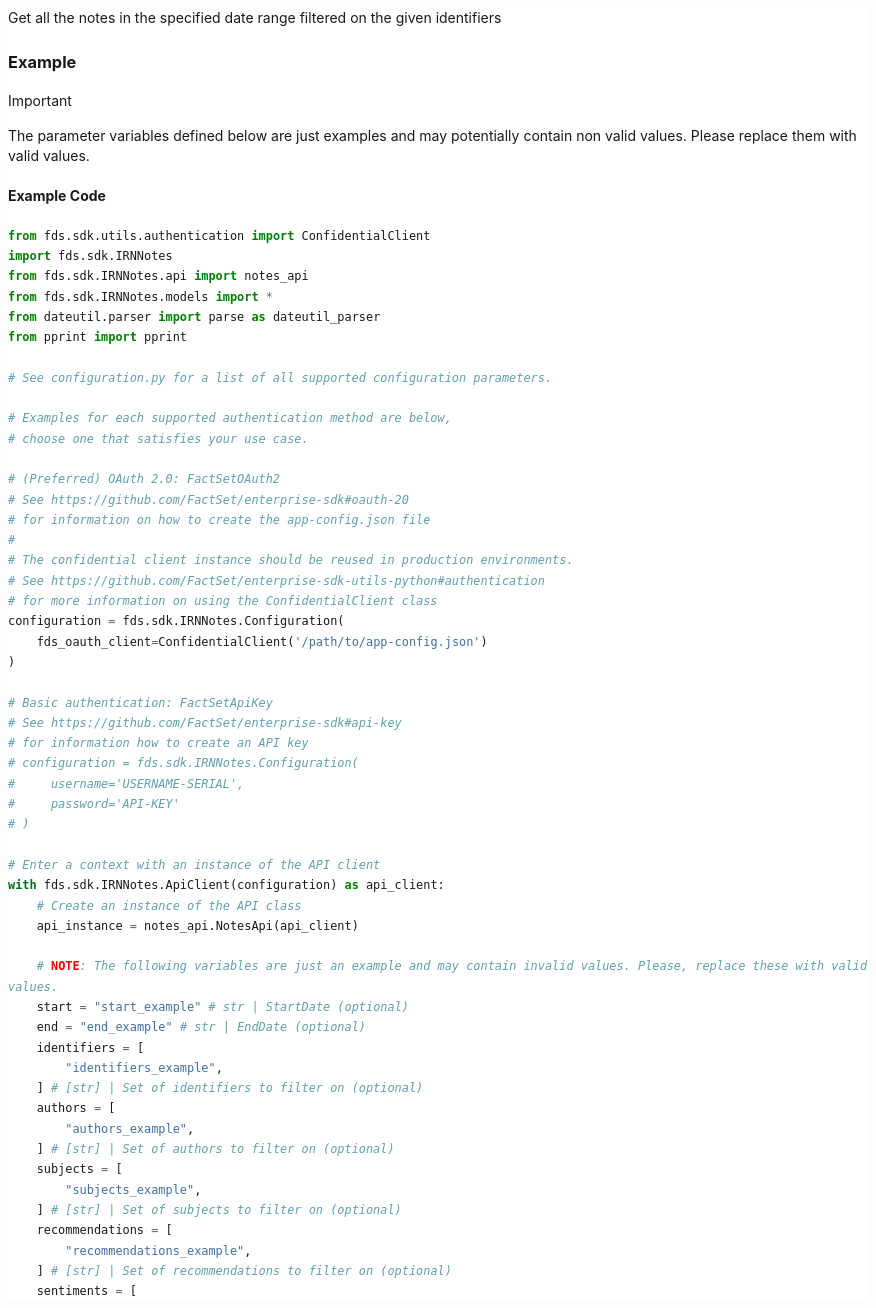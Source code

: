 Get all the notes in the specified date range filtered on the given identifiers

### Example

> [!IMPORTANT]
> The parameter variables defined below are just examples and may potentially contain non valid values. Please replace them with valid values.

#### Example Code

```python
from fds.sdk.utils.authentication import ConfidentialClient
import fds.sdk.IRNNotes
from fds.sdk.IRNNotes.api import notes_api
from fds.sdk.IRNNotes.models import *
from dateutil.parser import parse as dateutil_parser
from pprint import pprint

# See configuration.py for a list of all supported configuration parameters.

# Examples for each supported authentication method are below,
# choose one that satisfies your use case.

# (Preferred) OAuth 2.0: FactSetOAuth2
# See https://github.com/FactSet/enterprise-sdk#oauth-20
# for information on how to create the app-config.json file
#
# The confidential client instance should be reused in production environments.
# See https://github.com/FactSet/enterprise-sdk-utils-python#authentication
# for more information on using the ConfidentialClient class
configuration = fds.sdk.IRNNotes.Configuration(
    fds_oauth_client=ConfidentialClient('/path/to/app-config.json')
)

# Basic authentication: FactSetApiKey
# See https://github.com/FactSet/enterprise-sdk#api-key
# for information how to create an API key
# configuration = fds.sdk.IRNNotes.Configuration(
#     username='USERNAME-SERIAL',
#     password='API-KEY'
# )

# Enter a context with an instance of the API client
with fds.sdk.IRNNotes.ApiClient(configuration) as api_client:
    # Create an instance of the API class
    api_instance = notes_api.NotesApi(api_client)

    # NOTE: The following variables are just an example and may contain invalid values. Please, replace these with valid values.
    start = "start_example" # str | StartDate (optional)
    end = "end_example" # str | EndDate (optional)
    identifiers = [
        "identifiers_example",
    ] # [str] | Set of identifiers to filter on (optional)
    authors = [
        "authors_example",
    ] # [str] | Set of authors to filter on (optional)
    subjects = [
        "subjects_example",
    ] # [str] | Set of subjects to filter on (optional)
    recommendations = [
        "recommendations_example",
    ] # [str] | Set of recommendations to filter on (optional)
    sentiments = [
```